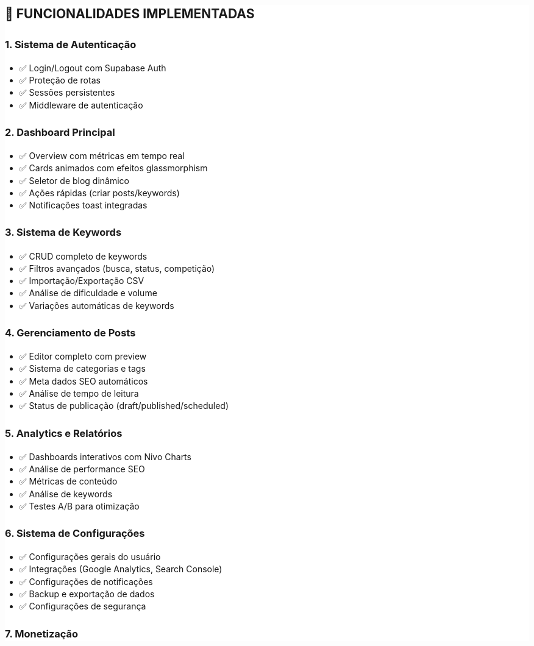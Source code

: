 ## 🎯 FUNCIONALIDADES IMPLEMENTADAS

### **1. Sistema de Autenticação**

- ✅ Login/Logout com Supabase Auth
- ✅ Proteção de rotas
- ✅ Sessões persistentes
- ✅ Middleware de autenticação

### **2. Dashboard Principal**

- ✅ Overview com métricas em tempo real
- ✅ Cards animados com efeitos glassmorphism
- ✅ Seletor de blog dinâmico
- ✅ Ações rápidas (criar posts/keywords)
- ✅ Notificações toast integradas

### **3. Sistema de Keywords**

- ✅ CRUD completo de keywords
- ✅ Filtros avançados (busca, status, competição)
- ✅ Importação/Exportação CSV
- ✅ Análise de dificuldade e volume
- ✅ Variações automáticas de keywords

### **4. Gerenciamento de Posts**

- ✅ Editor completo com preview
- ✅ Sistema de categorias e tags
- ✅ Meta dados SEO automáticos
- ✅ Análise de tempo de leitura
- ✅ Status de publicação (draft/published/scheduled)

### **5. Analytics e Relatórios**

- ✅ Dashboards interativos com Nivo Charts
- ✅ Análise de performance SEO
- ✅ Métricas de conteúdo
- ✅ Análise de keywords
- ✅ Testes A/B para otimização

### **6. Sistema de Configurações**

- ✅ Configurações gerais do usuário
- ✅ Integrações (Google Analytics, Search Console)
- ✅ Configurações de notificações
- ✅ Backup e exportação de dados
- ✅ Configurações de segurança

### **7. Monetização**
